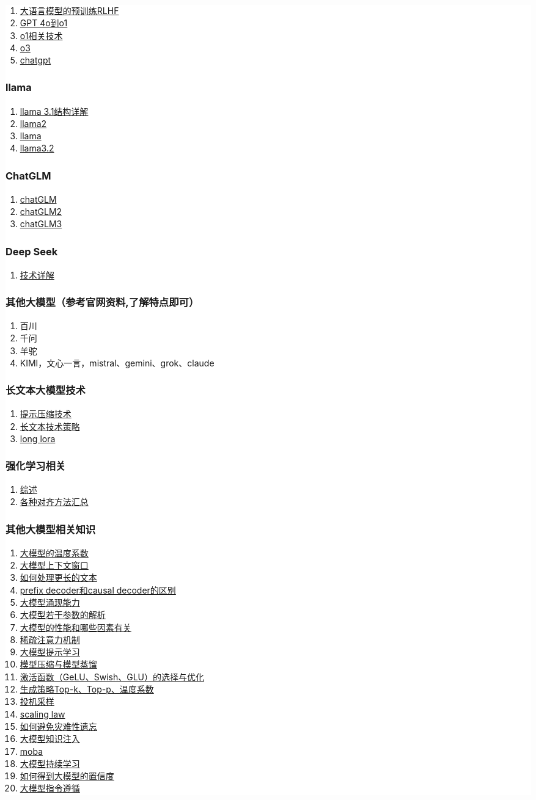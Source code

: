 1. [大语言模型的预训练RLHF](https://blog.csdn.net/sinat_39620217/article/details/131796342)
2. [GPT 4o到o1](https://zhuanlan.zhihu.com/p/3821829470)
3. [o1相关技术](https://zhuanlan.zhihu.com/p/926807168)
4. [o3](https://zhuanlan.zhihu.com/p/20895042929)
5. [chatgpt](https://mp.weixin.qq.com/s?__biz=MzU1MzE2NzIzMg==&mid=2247491577&idx=1&sn=9247f63dc89f215ae5cc7bf476ffcec3&chksm=fbf7af16cc802600f182f961ed7ec3afe5910598a426bdb8cb72c93a2a0af7f0fb5961fc882b#rd
)

### llama

1. [llama 3.1结构详解](https://zhuanlan.zhihu.com/p/710780476)
2. [llama2](https://blog.csdn.net/v_JULY_v/article/details/129709105)
3. [llama](https://blog.csdn.net/qq_42533357/article/details/136993941)
4. [llama3.2](https://zhuanlan.zhihu.com/p/803861772)

### ChatGLM

1. [chatGLM](https://zhuanlan.zhihu.com/p/686728765)
2. [chatGLM2](https://blog.csdn.net/lazycatlove/article/details/140865800)
3. [chatGLM3](https://blog.csdn.net/xiao_ling_yun/article/details/140905424)

### Deep Seek
1. [技术详解](https://zhuanlan.zhihu.com/p/21208287743)

### 其他大模型（参考官网资料,了解特点即可）
1. 百川
2. 千问
3. 羊驼
4. KIMI，文心一言，mistral、gemini、grok、claude

### 长文本大模型技术
1. [提示压缩技术](https://blog.csdn.net/JingYu_365/article/details/141116779)
2. [长文本技术策略](https://zhuanlan.zhihu.com/p/657210829)
3. [long lora](https://zhuanlan.zhihu.com/p/658067243)


### 强化学习相关
1. [综述](https://zhuanlan.zhihu.com/p/29844507568)
2. [各种对齐方法汇总](https://blog.csdn.net/xiangxueerfei/article/details/138676525)

### 其他大模型相关知识

1. [大模型的温度系数](https://zhuanlan.zhihu.com/p/666670367)
2. [大模型上下文窗口](https://blog.csdn.net/sinat_37574187/article/details/140515743)
3. [如何处理更长的文本](https://blog.csdn.net/weixin_46103454/article/details/140334541)
4. [prefix decoder和causal decoder的区别](https://zhuanlan.zhihu.com/p/704345908)
5. [大模型涌现能力](https://zhuanlan.zhihu.com/p/621438653)
6. [大模型若干参数的解析](https://blog.csdn.net/u012856866/article/details/140308083)
7. [大模型的性能和哪些因素有关](https://baijiahao.baidu.com/s?id=1765223469159042766&wfr=spider&for=pc)
8. [稀疏注意力机制](https://zhuanlan.zhihu.com/p/691296437)
9. [大模型提示学习](https://blog.csdn.net/idiotyi/article/details/140263181)
10. [模型压缩与模型蒸馏](https://zhuanlan.zhihu.com/p/638092734)
11. [激活函数（GeLU、Swish、GLU）的选择与优化](https://zhuanlan.zhihu.com/p/716010465)
12. [生成策略Top-k、Top-p、温度系数](https://blog.csdn.net/Bug_makerACE/article/details/145923880)
13. [投机采样](https://zhuanlan.zhihu.com/p/693437454)
14. [scaling law](https://baijiahao.baidu.com/s?id=1822931723327422180&wfr=spider&for=pc)
15. [如何避免灾难性遗忘](https://zhuanlan.zhihu.com/p/657115007)
16. [大模型知识注入](https://baijiahao.baidu.com/s?id=1746383908942637238&wfr=spider&for=pc)
17. [moba](https://zhuanlan.zhihu.com/p/24766741461)
18. [大模型持续学习](https://zhuanlan.zhihu.com/p/681583249)
19. [如何得到大模型的置信度](https://blog.csdn.net/m0_59235245/article/details/143374505)
20. [大模型指令遵循](https://zhuanlan.zhihu.com/p/703371008)
